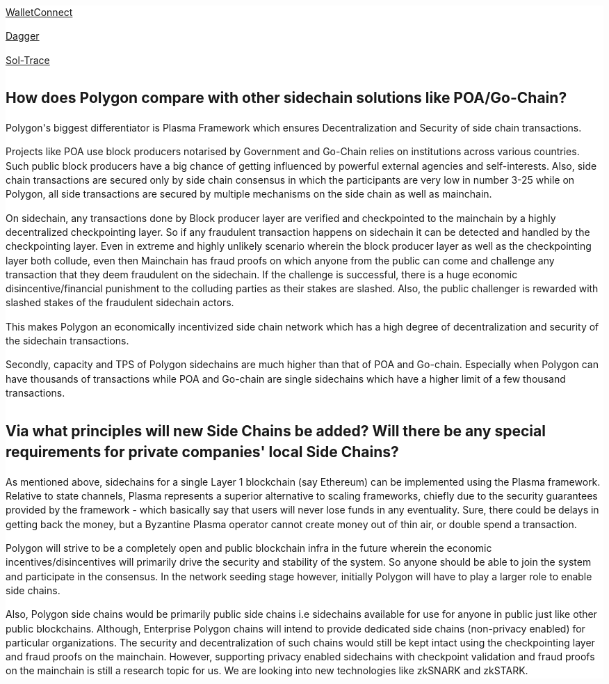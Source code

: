 [WalletConnect](https://github.com/WalletConnect/walletconnect-monorepo)

[Dagger](https://github.com/maticnetwork/eth-dagger.js)

[Sol-Trace](https://github.com/maticnetwork/sol-trace.js)


## How does Polygon compare with other sidechain solutions like POA/Go-Chain?

Polygon's biggest differentiator is Plasma Framework which ensures Decentralization and Security of side chain transactions.

Projects like POA use block producers notarised by Government and Go-Chain relies on institutions across various countries. Such public block producers have a big chance of getting influenced by powerful external agencies and self-interests. Also, side chain transactions are secured only by side chain consensus in which the participants are very low in number 3-25 while on Polygon, all side transactions are secured by multiple mechanisms on the side chain as well as mainchain.

On sidechain, any transactions done by Block producer layer are verified and checkpointed to the mainchain by a highly decentralized checkpointing layer. So if any fraudulent transaction happens on sidechain it can be detected and handled by the checkpointing layer. Even in extreme and highly unlikely scenario wherein the block producer layer as well as the checkpointing layer both collude, even then Mainchain has fraud proofs on which anyone from the public can come and challenge any transaction that they deem fraudulent on the sidechain. If the challenge is successful, there is a huge economic disincentive/financial punishment to the colluding parties as their stakes are slashed. Also, the public challenger is rewarded with slashed stakes of the fraudulent sidechain actors.

This makes Polygon an economically incentivized side chain network which has a high degree of decentralization and security of the sidechain transactions.

Secondly, capacity and TPS of Polygon sidechains are much higher than that of POA and Go-chain. Especially when Polygon can have thousands of transactions while POA and Go-chain are single sidechains which have a higher limit of a few thousand transactions.



## Via what principles will new Side Chains be added? Will there be any special requirements for private companies' local Side Chains?

As mentioned above, sidechains for a single Layer 1 blockchain (say Ethereum) can be implemented using the Plasma framework. Relative to state channels, Plasma represents a superior alternative to scaling frameworks, chiefly due to the security guarantees provided by the framework - which basically say that users will never lose funds in any eventuality. Sure, there could be delays in getting back the money, but a Byzantine Plasma operator cannot create money out of thin air, or double spend a transaction.

Polygon will strive to be a completely open and public blockchain infra in the future wherein the economic incentives/disincentives will primarily drive the security and stability of the system. So anyone should be able to join the system and participate in the consensus. In the network seeding stage however, initially Polygon will have to play a larger role to enable side chains.

Also, Polygon side chains would be primarily public side chains i.e sidechains available for use for anyone in public just like other public blockchains. Although, Enterprise Polygon chains will intend to provide dedicated side chains (non-privacy enabled) for particular organizations. The security and decentralization of such chains would still be kept intact using the checkpointing layer and fraud proofs on the mainchain. However, supporting privacy enabled sidechains with checkpoint validation and fraud proofs on the mainchain is still a research topic for us. We are looking into new technologies like zkSNARK and zkSTARK.
